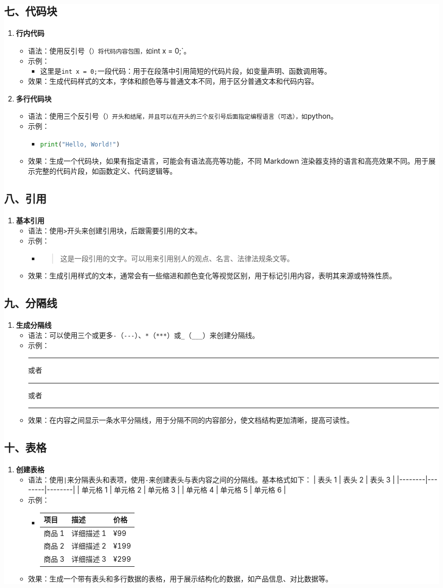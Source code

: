 ## 七、代码块

1. **行内代码**
   - 语法：使用反引号（`）将代码内容包围，如`int x = 0;`。
   - 示例：
     - 这里是`int x = 0;`一段代码：用于在段落中引用简短的代码片段，如变量声明、函数调用等。
   - 效果：生成代码样式的文本，字体和颜色等与普通文本不同，用于区分普通文本和代码内容。

2. **多行代码块**
   - 语法：使用三个反引号（```）开头和结尾，并且可以在开头的三个反引号后面指定编程语言（可选），如```python。
   - 示例：
     - ```python
       print("Hello, World!")
       ```
   - 效果：生成一个代码块，如果有指定语言，可能会有语法高亮等功能，不同 Markdown 渲染器支持的语言和高亮效果不同。用于展示完整的代码片段，如函数定义、代码逻辑等。

## 八、引用

1. **基本引用**
   - 语法：使用`>`开头来创建引用块，后跟需要引用的文本。
   - 示例：
     - > 这是一段引用的文字。可以用来引用别人的观点、名言、法律法规条文等。
   - 效果：生成引用样式的文本，通常会有一些缩进和颜色变化等视觉区别，用于标记引用内容，表明其来源或特殊性质。

## 九、分隔线

1. **生成分隔线**
   - 语法：可以使用三个或更多`-`（`---`）、`*`（`***`）或`_`（`___`）来创建分隔线。
   - 示例：
     - ---
       或者
       ***
       或者
       ___
   - 效果：在内容之间显示一条水平分隔线，用于分隔不同的内容部分，使文档结构更加清晰，提高可读性。

## 十、表格

1. **创建表格**
   - 语法：使用`|`来分隔表头和表项，使用`-`来创建表头与表内容之间的分隔线。基本格式如下：
     | 表头 1 | 表头 2 | 表头 3 |
     |--------|--------|--------|
     | 单元格 1 | 单元格 2 | 单元格 3 |
     | 单元格 4 | 单元格 5 | 单元格 6 |
   - 示例：
     - | 项目 | 描述 | 价格 |
       |------|------|------|
       | 商品 1 | 详细描述 1 | ¥99 |
       | 商品 2 | 详细描述 2 | ¥199 |
       | 商品 3 | 详细描述 3 | ¥299 |
   - 效果：生成一个带有表头和多行数据的表格，用于展示结构化的数据，如产品信息、对比数据等。
